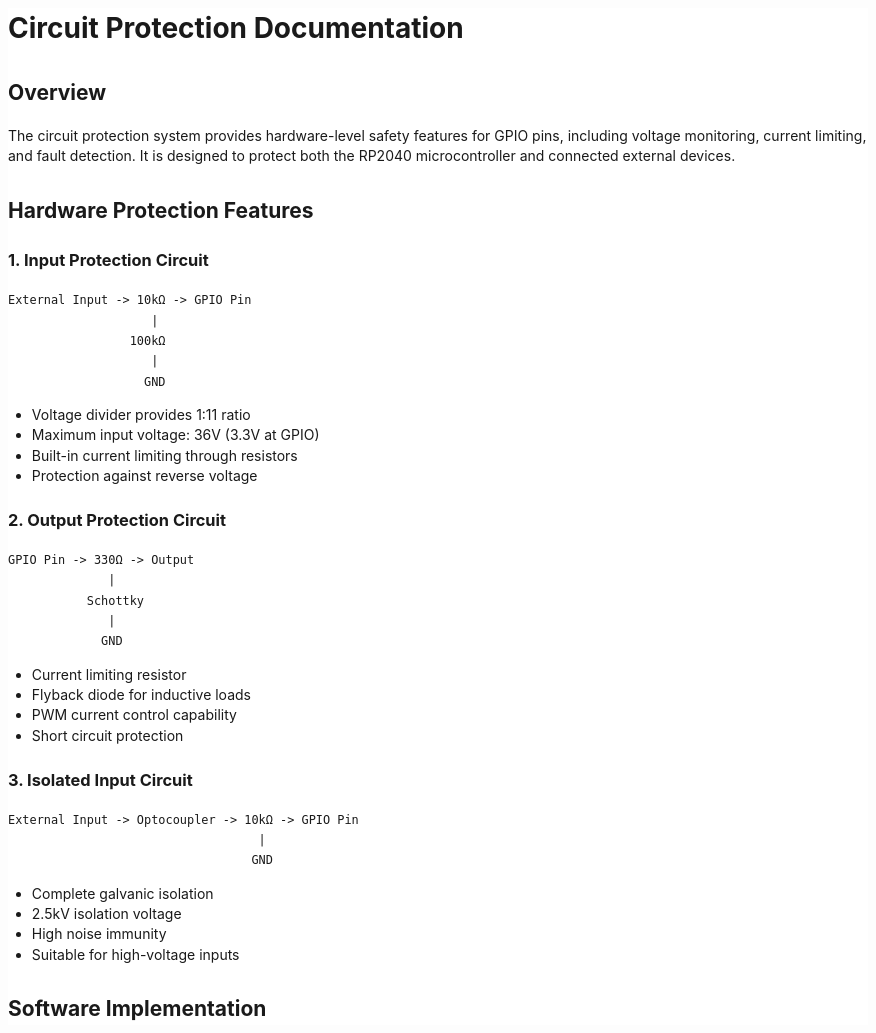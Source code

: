 # Circuit Protection Documentation

## Overview
The circuit protection system provides hardware-level safety features for GPIO pins, including voltage monitoring, current limiting, and fault detection. It is designed to protect both the RP2040 microcontroller and connected external devices.

## Hardware Protection Features

### 1. Input Protection Circuit
```
External Input -> 10kΩ -> GPIO Pin
                    |
                 100kΩ
                    |
                   GND
```
- Voltage divider provides 1:11 ratio
- Maximum input voltage: 36V (3.3V at GPIO)
- Built-in current limiting through resistors
- Protection against reverse voltage

### 2. Output Protection Circuit
```
GPIO Pin -> 330Ω -> Output
              |
           Schottky
              |
             GND
```
- Current limiting resistor
- Flyback diode for inductive loads
- PWM current control capability
- Short circuit protection

### 3. Isolated Input Circuit
```
External Input -> Optocoupler -> 10kΩ -> GPIO Pin
                                   |
                                  GND
```
- Complete galvanic isolation
- 2.5kV isolation voltage
- High noise immunity
- Suitable for high-voltage inputs

## Software Implementation
